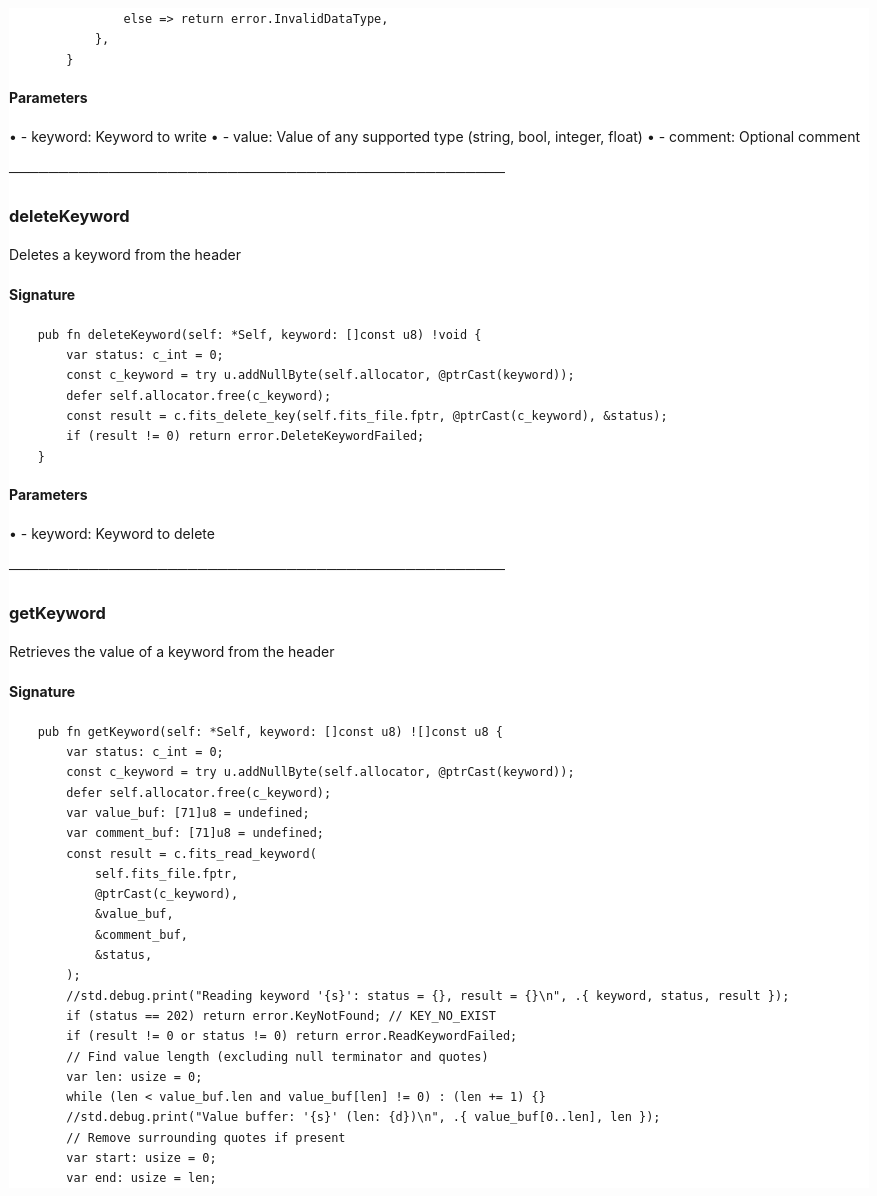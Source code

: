 ```zig
                else => return error.InvalidDataType,
            },
        }
```

#### Parameters

•   - keyword: Keyword to write
•   - value: Value of any supported type (string, bool, integer, float)
•   - comment: Optional comment


──────────────────────────────────────────────────

### deleteKeyword

Deletes a keyword from the header

#### Signature

```zig
    pub fn deleteKeyword(self: *Self, keyword: []const u8) !void {
        var status: c_int = 0;
        const c_keyword = try u.addNullByte(self.allocator, @ptrCast(keyword));
        defer self.allocator.free(c_keyword);
        const result = c.fits_delete_key(self.fits_file.fptr, @ptrCast(c_keyword), &status);
        if (result != 0) return error.DeleteKeywordFailed;
    }
```

#### Parameters

•   - keyword: Keyword to delete


──────────────────────────────────────────────────

### getKeyword

Retrieves the value of a keyword from the header

#### Signature

```zig
    pub fn getKeyword(self: *Self, keyword: []const u8) ![]const u8 {
        var status: c_int = 0;
        const c_keyword = try u.addNullByte(self.allocator, @ptrCast(keyword));
        defer self.allocator.free(c_keyword);
        var value_buf: [71]u8 = undefined;
        var comment_buf: [71]u8 = undefined;
        const result = c.fits_read_keyword(
            self.fits_file.fptr,
            @ptrCast(c_keyword),
            &value_buf,
            &comment_buf,
            &status,
        );
        //std.debug.print("Reading keyword '{s}': status = {}, result = {}\n", .{ keyword, status, result });
        if (status == 202) return error.KeyNotFound; // KEY_NO_EXIST
        if (result != 0 or status != 0) return error.ReadKeywordFailed;
        // Find value length (excluding null terminator and quotes)
        var len: usize = 0;
        while (len < value_buf.len and value_buf[len] != 0) : (len += 1) {}
        //std.debug.print("Value buffer: '{s}' (len: {d})\n", .{ value_buf[0..len], len });
        // Remove surrounding quotes if present
        var start: usize = 0;
        var end: usize = len;
```
